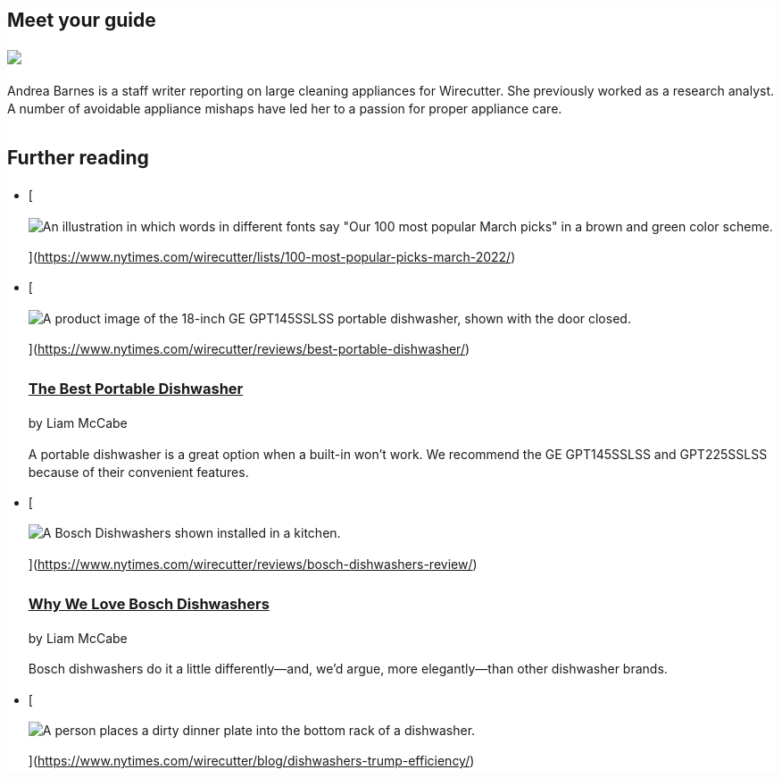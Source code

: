 ## Meet your guide

![](https://cdn.thewirecutter.com/wp-content/media/2022/11/andrea-barnes.jpg?auto=webp&quality=60&crop=1:1&width=100)

Andrea Barnes is a staff writer reporting on large cleaning appliances for Wirecutter. She previously worked as a research analyst. A number of avoidable appliance mishaps have led her to a passion for proper appliance care.

## Further reading

-   [
    
    ![An illustration in which words in different fonts say "Our 100 most popular March picks" in a brown and green color scheme.](https://cdn.thewirecutter.com/wp-content/media/2022/03/20220127_WirecutterMostPopular_March_3x2.png?auto=webp&quality=60&crop=3:2&width=90)
    
    ](https://www.nytimes.com/wirecutter/lists/100-most-popular-picks-march-2022/)
    
-   [
    
    ![A product image of the 18-inch GE GPT145SSLSS portable dishwasher, shown with the door closed.](https://cdn.thewirecutter.com/wp-content/media/2021/03/portable-dishwasher-2048px-ge-3x2-1.jpg?auto=webp&quality=60&crop=3:2&width=90)
    
    ](https://www.nytimes.com/wirecutter/reviews/best-portable-dishwasher/)
    
    ### [The Best Portable Dishwasher](https://www.nytimes.com/wirecutter/reviews/best-portable-dishwasher/)
    
    by Liam McCabe
    
    A portable dishwasher is a great option when a built-in won’t work. We recommend the GE GPT145SSLSS and GPT225SSLSS because of their convenient features.
    
-   [
    
    ![A Bosch Dishwashers shown installed in a kitchen.](https://cdn.thewirecutter.com/wp-content/media/2021/12/52-things-bosch-2048px-3019-3x2-1.jpg?auto=webp&quality=60&crop=3:2&width=90)
    
    ](https://www.nytimes.com/wirecutter/reviews/bosch-dishwashers-review/)
    
    ### [Why We Love Bosch Dishwashers](https://www.nytimes.com/wirecutter/reviews/bosch-dishwashers-review/)
    
    by Liam McCabe
    
    Bosch dishwashers do it a little differently—and, we’d argue, more elegantly—than other dishwasher brands.
    
-   [
    
    ![A person places a dirty dinner plate into the bottom rack of a dishwasher.](https://cdn.thewirecutter.com/wp-content/media/2021/03/dishwasher-efficiency-2048px.jpg?auto=webp&quality=60&crop=3:2&width=90)
    
    ](https://www.nytimes.com/wirecutter/blog/dishwashers-trump-efficiency/)